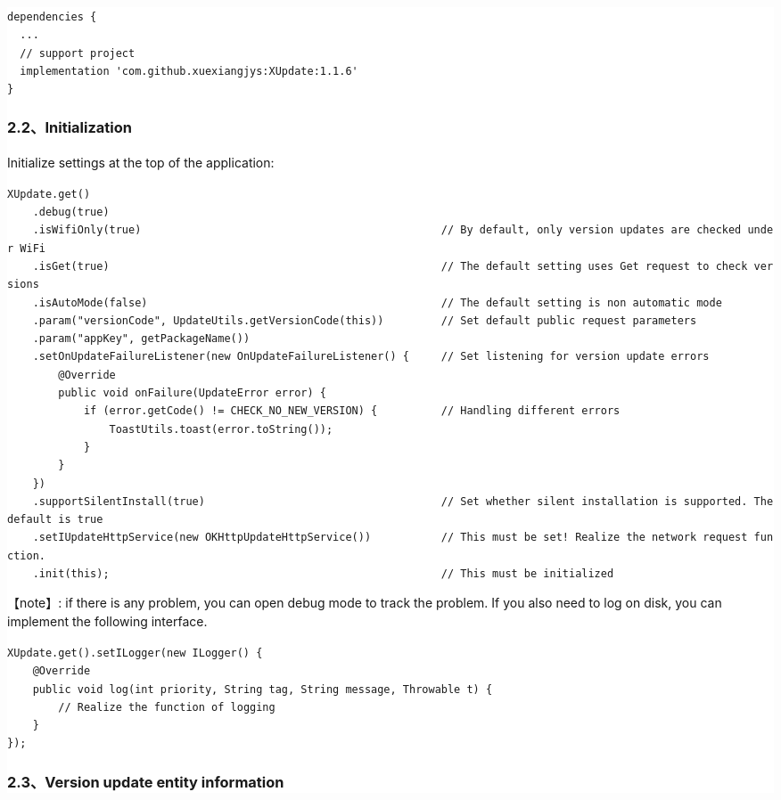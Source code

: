 ```
dependencies {
  ...
  // support project
  implementation 'com.github.xuexiangjys:XUpdate:1.1.6'
}
```

### 2.2、Initialization

Initialize settings at the top of the application:

```
XUpdate.get()
    .debug(true)
    .isWifiOnly(true)                                               // By default, only version updates are checked under WiFi
    .isGet(true)                                                    // The default setting uses Get request to check versions
    .isAutoMode(false)                                              // The default setting is non automatic mode
    .param("versionCode", UpdateUtils.getVersionCode(this))         // Set default public request parameters
    .param("appKey", getPackageName())
    .setOnUpdateFailureListener(new OnUpdateFailureListener() {     // Set listening for version update errors
        @Override
        public void onFailure(UpdateError error) {
            if (error.getCode() != CHECK_NO_NEW_VERSION) {          // Handling different errors
                ToastUtils.toast(error.toString());
            }
        }
    })
    .supportSilentInstall(true)                                     // Set whether silent installation is supported. The default is true
    .setIUpdateHttpService(new OKHttpUpdateHttpService())           // This must be set! Realize the network request function.
    .init(this);                                                    // This must be initialized
```

【note】: if there is any problem, you can open debug mode to track the problem. If you also need to log on disk, you can implement the following interface.

```
XUpdate.get().setILogger(new ILogger() {
    @Override
    public void log(int priority, String tag, String message, Throwable t) {
        // Realize the function of logging
    }
});
```

### 2.3、Version update entity information
